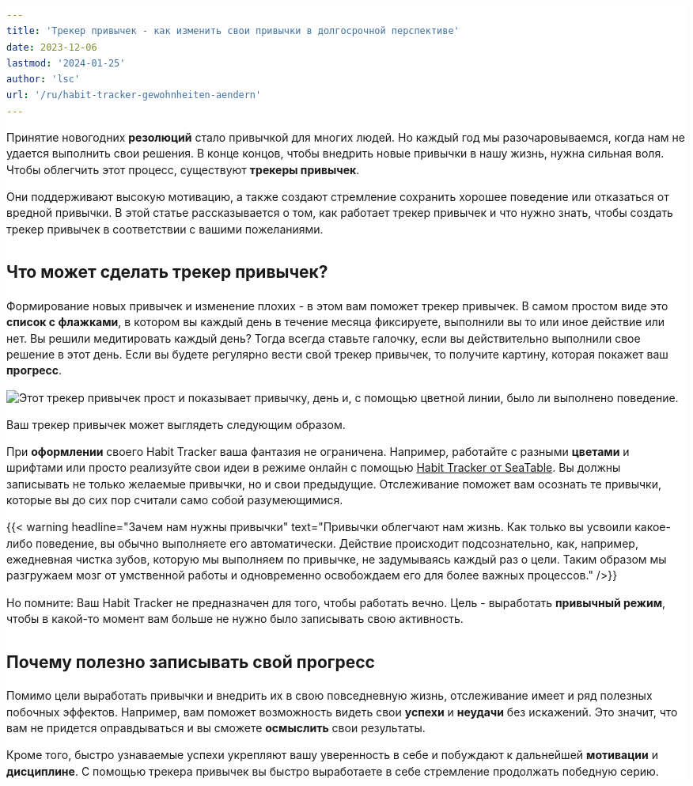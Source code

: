 ```yaml
---
title: 'Трекер привычек - как изменить свои привычки в долгосрочной перспективе'
date: 2023-12-06
lastmod: '2024-01-25'
author: 'lsc'
url: '/ru/habit-tracker-gewohnheiten-aendern'
---
```


Принятие новогодних **резолюций** стало привычкой для многих людей. Но каждый год мы разочаровываемся, когда нам не удается выполнить свои решения. В конце концов, чтобы внедрить новые привычки в нашу жизнь, нужна сильная воля. Чтобы облегчить этот процесс, существуют **трекеры привычек**.

Они поддерживают высокую мотивацию, а также создают стремление сохранить хорошее поведение или отказаться от вредной привычки. В этой статье рассказывается о том, как работает трекер привычек и что нужно знать, чтобы создать трекер привычек в соответствии с вашими пожеланиями.

## Что может сделать трекер привычек?

Формирование новых привычек и изменение плохих - в этом вам поможет трекер привычек. В самом простом виде это **список с флажками**, в котором вы каждый день в течение месяца фиксируете, выполнили вы то или иное действие или нет. Вы решили медитировать каждый день? Тогда всегда ставьте галочку, если вы действительно выполнили свое решение в этот день. Если вы будете регулярно вести свой трекер привычек, то получите картину, которая покажет ваш **прогресс**.

![Этот трекер привычек прост и показывает привычку, день и, с помощью цветной линии, было ли выполнено поведение.](https://seatable.io/wp-content/uploads/2023/11/prophsee-journals-WI30grRfBnE-unsplash-scaled-e1701700190366-711x473.jpg)

Ваш трекер привычек может выглядеть следующим образом.

При **оформлении** своего Habit Tracker ваша фантазия не ограничена. Например, работайте с разными **цветами** и шрифтами или просто реализуйте свои идеи в режиме онлайн с помощью [Habit Tracker от SeaTable](https://seatable.io/ru/habit-tracker-gewohnheiten-aendern/#Vorlage_fuer_Ihren_digitalen_Habit_Tracker). Вы должны записывать не только желаемые привычки, но и свои предыдущие. Отслеживание поможет вам осознать те привычки, которые вы до сих пор считали само собой разумеющимися.

{{< warning headline="Зачем нам нужны привычки" text="Привычки облегчают нам жизнь. Как только вы усвоили какое-либо поведение, вы обычно выполняете его автоматически. Действие происходит подсознательно, как, например, ежедневная чистка зубов, которую мы выполняем по привычке, не задумываясь каждый раз о цели. Таким образом мы разгружаем мозг от умственной работы и одновременно освобождаем его для более важных процессов." />}}

Но помните: Ваш Habit Tracker не предназначен для того, чтобы работать вечно. Цель - выработать **привычный режим**, чтобы в какой-то момент вам больше не нужно было записывать свою активность.

## Почему полезно записывать свой прогресс

Помимо цели выработать привычки и внедрить их в свою повседневную жизнь, отслеживание имеет и ряд полезных побочных эффектов. Например, вам поможет возможность видеть свои **успехи** и **неудачи** без искажений. Это значит, что вам не придется оправдываться и вы сможете **осмыслить** свои результаты.

Кроме того, быстро узнаваемые успехи укрепляют вашу уверенность в себе и побуждают к дальнейшей **мотивации** и **дисциплине**. С помощью трекера привычек вы быстро выработаете в себе стремление продолжать победную серию.
